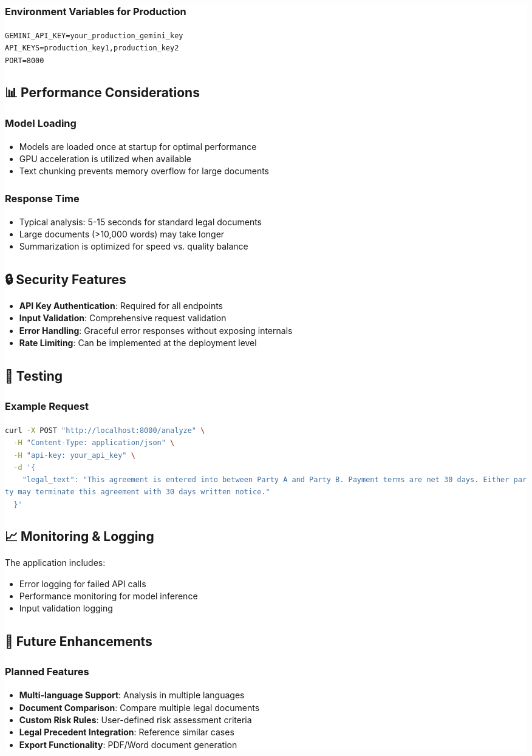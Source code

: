### Environment Variables for Production
```env
GEMINI_API_KEY=your_production_gemini_key
API_KEYS=production_key1,production_key2
PORT=8000
```

## 📊 Performance Considerations

### Model Loading
- Models are loaded once at startup for optimal performance
- GPU acceleration is utilized when available
- Text chunking prevents memory overflow for large documents

### Response Time
- Typical analysis: 5-15 seconds for standard legal documents
- Large documents (>10,000 words) may take longer
- Summarization is optimized for speed vs. quality balance

## 🔒 Security Features

- **API Key Authentication**: Required for all endpoints
- **Input Validation**: Comprehensive request validation
- **Error Handling**: Graceful error responses without exposing internals
- **Rate Limiting**: Can be implemented at the deployment level

## 🧪 Testing

### Example Request
```bash
curl -X POST "http://localhost:8000/analyze" \
  -H "Content-Type: application/json" \
  -H "api-key: your_api_key" \
  -d '{
    "legal_text": "This agreement is entered into between Party A and Party B. Payment terms are net 30 days. Either party may terminate this agreement with 30 days written notice."
  }'
```

## 📈 Monitoring & Logging

The application includes:
- Error logging for failed API calls
- Performance monitoring for model inference
- Input validation logging

## 🔮 Future Enhancements

### Planned Features
- **Multi-language Support**: Analysis in multiple languages
- **Document Comparison**: Compare multiple legal documents
- **Custom Risk Rules**: User-defined risk assessment criteria
- **Legal Precedent Integration**: Reference similar cases
- **Export Functionality**: PDF/Word document generation
